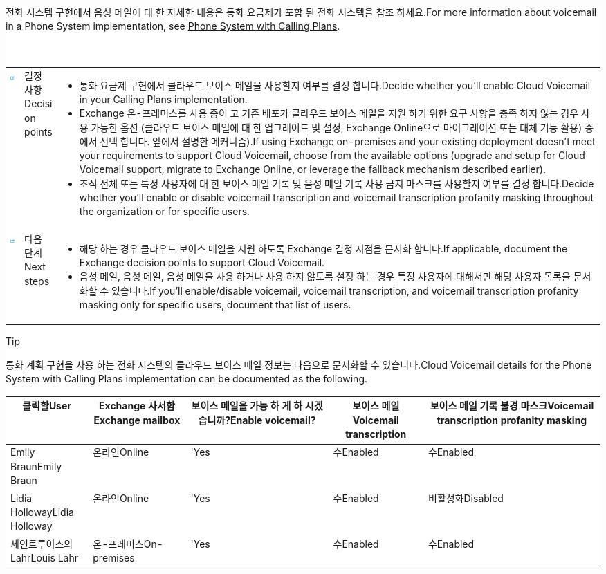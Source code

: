 <span data-ttu-id="df2e4-200">전화 시스템 구현에서 음성 메일에 대 한 자세한 내용은 통화 [요금제가 포함 된 전화 시스템](calling-plan-landing-page.md)을 참조 하세요.</span><span class="sxs-lookup"><span data-stu-id="df2e4-200">For more information about voicemail in a Phone System implementation, see [Phone System with Calling Plans](calling-plan-landing-page.md).</span></span>

<br>

|         |         |         |
|---------|---------|---------|
|<img src="media/audio_conferencing_image7.png" />|<span data-ttu-id="df2e4-201">결정 사항</span><span class="sxs-lookup"><span data-stu-id="df2e4-201">Decision points</span></span>|<ul><li><span data-ttu-id="df2e4-202">통화 요금제 구현에서 클라우드 보이스 메일을 사용할지 여부를 결정 합니다.</span><span class="sxs-lookup"><span data-stu-id="df2e4-202">Decide whether you’ll enable Cloud Voicemail in your Calling Plans implementation.</span></span></li><li><span data-ttu-id="df2e4-203">Exchange 온-프레미스를 사용 중이 고 기존 배포가 클라우드 보이스 메일을 지원 하기 위한 요구 사항을 충족 하지 않는 경우 사용 가능한 옵션 (클라우드 보이스 메일에 대 한 업그레이드 및 설정, Exchange Online으로 마이그레이션 또는 대체 기능 활용) 중에서 선택 합니다. 앞에서 설명한 메커니즘).</span><span class="sxs-lookup"><span data-stu-id="df2e4-203">If using Exchange on-premises and your existing deployment doesn’t meet your requirements to support Cloud Voicemail, choose from the available options (upgrade and setup for Cloud Voicemail support, migrate to Exchange Online, or leverage the fallback mechanism described earlier).</span></span></li><li><span data-ttu-id="df2e4-204">조직 전체 또는 특정 사용자에 대 한 보이스 메일 기록 및 음성 메일 기록 사용 금지 마스크를 사용할지 여부를 결정 합니다.</span><span class="sxs-lookup"><span data-stu-id="df2e4-204">Decide whether you’ll enable or disable voicemail transcription and voicemail transcription profanity masking throughout the organization or for specific users.</span></span></li></ul>|
|<img src="media/audio_conferencing_image9.png" />|<span data-ttu-id="df2e4-205">다음 단계</span><span class="sxs-lookup"><span data-stu-id="df2e4-205">Next steps</span></span>|<ul><li><span data-ttu-id="df2e4-206">해당 하는 경우 클라우드 보이스 메일을 지원 하도록 Exchange 결정 지점을 문서화 합니다.</span><span class="sxs-lookup"><span data-stu-id="df2e4-206">If applicable, document the Exchange decision points to support Cloud Voicemail.</span></span></li><li><span data-ttu-id="df2e4-207">음성 메일, 음성 메일, 음성 메일을 사용 하거나 사용 하지 않도록 설정 하는 경우 특정 사용자에 대해서만 해당 사용자 목록을 문서화할 수 있습니다.</span><span class="sxs-lookup"><span data-stu-id="df2e4-207">If you’ll enable/disable voicemail, voicemail transcription, and voicemail transcription profanity masking only for specific users, document that list of users.</span></span></li></ul>|

> [!TIP]
> <span data-ttu-id="df2e4-208">통화 계획 구현을 사용 하는 전화 시스템의 클라우드 보이스 메일 정보는 다음으로 문서화할 수 있습니다.</span><span class="sxs-lookup"><span data-stu-id="df2e4-208">Cloud Voicemail details for the Phone System with Calling Plans implementation can be documented as the following.</span></span>
> 
> |<span data-ttu-id="df2e4-209">클릭할</span><span class="sxs-lookup"><span data-stu-id="df2e4-209">User</span></span> |<span data-ttu-id="df2e4-210">Exchange 사서함</span><span class="sxs-lookup"><span data-stu-id="df2e4-210">Exchange mailbox</span></span> |<span data-ttu-id="df2e4-211">보이스 메일을 가능 하 게 하 시겠습니까?</span><span class="sxs-lookup"><span data-stu-id="df2e4-211">Enable voicemail?</span></span> |<span data-ttu-id="df2e4-212">보이스 메일</span><span class="sxs-lookup"><span data-stu-id="df2e4-212">Voicemail transcription</span></span> |<span data-ttu-id="df2e4-213">보이스 메일 기록 불경 마스크</span><span class="sxs-lookup"><span data-stu-id="df2e4-213">Voicemail transcription profanity masking</span></span> |
> |------------------|------------------|-------------------|----------|----------|
> |<span data-ttu-id="df2e4-214">Emily Braun</span><span class="sxs-lookup"><span data-stu-id="df2e4-214">Emily Braun</span></span>      |<span data-ttu-id="df2e4-215">온라인</span><span class="sxs-lookup"><span data-stu-id="df2e4-215">Online</span></span>      |<span data-ttu-id="df2e4-216">'</span><span class="sxs-lookup"><span data-stu-id="df2e4-216">Yes</span></span> |<span data-ttu-id="df2e4-217">수</span><span class="sxs-lookup"><span data-stu-id="df2e4-217">Enabled</span></span> |<span data-ttu-id="df2e4-218">수</span><span class="sxs-lookup"><span data-stu-id="df2e4-218">Enabled</span></span> |
> |<span data-ttu-id="df2e4-219">Lidia Holloway</span><span class="sxs-lookup"><span data-stu-id="df2e4-219">Lidia Holloway</span></span>   |<span data-ttu-id="df2e4-220">온라인</span><span class="sxs-lookup"><span data-stu-id="df2e4-220">Online</span></span>      |<span data-ttu-id="df2e4-221">'</span><span class="sxs-lookup"><span data-stu-id="df2e4-221">Yes</span></span> |<span data-ttu-id="df2e4-222">수</span><span class="sxs-lookup"><span data-stu-id="df2e4-222">Enabled</span></span> |<span data-ttu-id="df2e4-223">비활성화</span><span class="sxs-lookup"><span data-stu-id="df2e4-223">Disabled</span></span> |
> |<span data-ttu-id="df2e4-224">세인트루이스의 Lahr</span><span class="sxs-lookup"><span data-stu-id="df2e4-224">Louis Lahr</span></span>       |<span data-ttu-id="df2e4-225">온-프레미스</span><span class="sxs-lookup"><span data-stu-id="df2e4-225">On-premises</span></span> |<span data-ttu-id="df2e4-226">'</span><span class="sxs-lookup"><span data-stu-id="df2e4-226">Yes</span></span> |<span data-ttu-id="df2e4-227">수</span><span class="sxs-lookup"><span data-stu-id="df2e4-227">Enabled</span></span> |<span data-ttu-id="df2e4-228">수</span><span class="sxs-lookup"><span data-stu-id="df2e4-228">Enabled</span></span> |